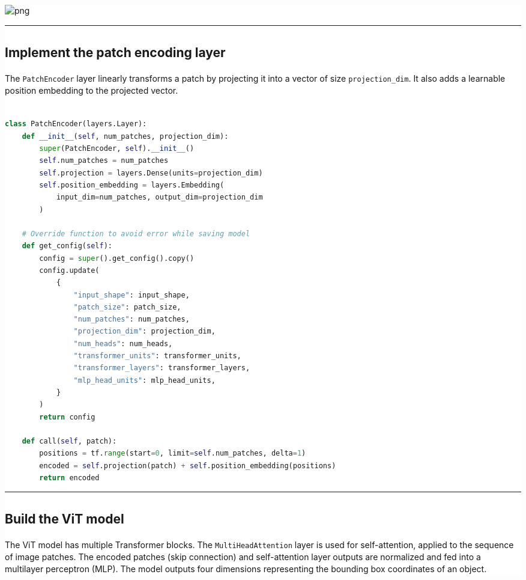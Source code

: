 
    
![png](/img/examples/vision/object_detection_using_vision_transformer/object_detection_using_vision_transformer_11_2.png)
    


---
## Implement the patch encoding layer

The `PatchEncoder` layer linearly transforms a patch by projecting it into a
vector of size `projection_dim`. It also adds a learnable position
embedding to the projected vector.


```python

class PatchEncoder(layers.Layer):
    def __init__(self, num_patches, projection_dim):
        super(PatchEncoder, self).__init__()
        self.num_patches = num_patches
        self.projection = layers.Dense(units=projection_dim)
        self.position_embedding = layers.Embedding(
            input_dim=num_patches, output_dim=projection_dim
        )

    # Override function to avoid error while saving model
    def get_config(self):
        config = super().get_config().copy()
        config.update(
            {
                "input_shape": input_shape,
                "patch_size": patch_size,
                "num_patches": num_patches,
                "projection_dim": projection_dim,
                "num_heads": num_heads,
                "transformer_units": transformer_units,
                "transformer_layers": transformer_layers,
                "mlp_head_units": mlp_head_units,
            }
        )
        return config

    def call(self, patch):
        positions = tf.range(start=0, limit=self.num_patches, delta=1)
        encoded = self.projection(patch) + self.position_embedding(positions)
        return encoded

```

---
## Build the ViT model

The ViT model has multiple Transformer blocks.
The `MultiHeadAttention` layer is used for self-attention,
applied to the sequence of image patches. The encoded patches (skip connection)
and self-attention layer outputs are normalized and fed into a
multilayer perceptron (MLP).
The model outputs four dimensions representing
the bounding box coordinates of an object.
